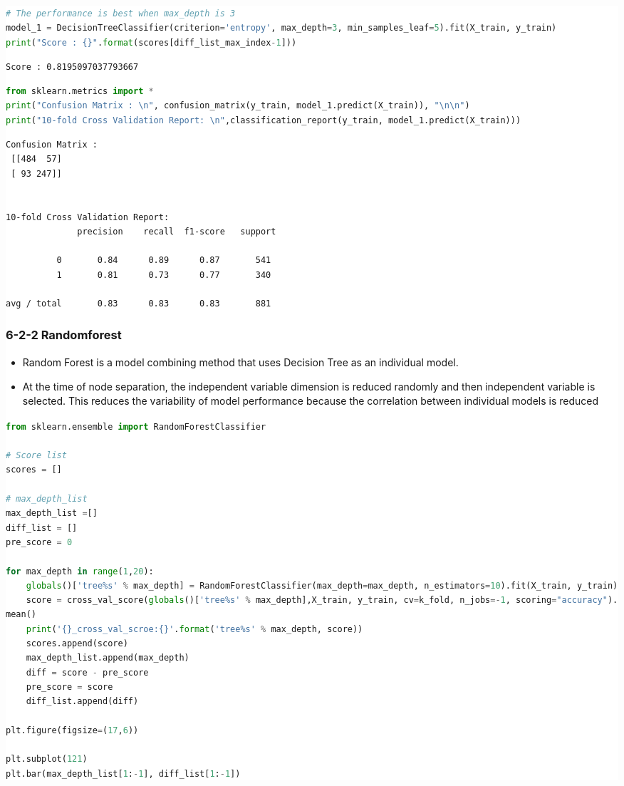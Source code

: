 

```python
# The performance is best when max_depth is 3
model_1 = DecisionTreeClassifier(criterion='entropy', max_depth=3, min_samples_leaf=5).fit(X_train, y_train)
print("Score : {}".format(scores[diff_list_max_index-1]))
```

    Score : 0.8195097037793667



```python
from sklearn.metrics import *
print("Confusion Matrix : \n", confusion_matrix(y_train, model_1.predict(X_train)), "\n\n")
print("10-fold Cross Validation Report: \n",classification_report(y_train, model_1.predict(X_train)))
```

    Confusion Matrix : 
     [[484  57]
     [ 93 247]] 
    
    
    10-fold Cross Validation Report: 
                  precision    recall  f1-score   support
    
              0       0.84      0.89      0.87       541
              1       0.81      0.73      0.77       340
    
    avg / total       0.83      0.83      0.83       881
    


### 6-2-2 Randomforest

 - Random Forest is a model combining method that uses Decision Tree as an individual model.
 
 
 - At the time of node separation, the independent variable dimension is reduced randomly and then independent variable is selected. This reduces the variability of model performance because the correlation between individual models is reduced
 


```python
from sklearn.ensemble import RandomForestClassifier

# Score list
scores = []

# max_depth_list
max_depth_list =[]
diff_list = []
pre_score = 0

for max_depth in range(1,20):
    globals()['tree%s' % max_depth] = RandomForestClassifier(max_depth=max_depth, n_estimators=10).fit(X_train, y_train)
    score = cross_val_score(globals()['tree%s' % max_depth],X_train, y_train, cv=k_fold, n_jobs=-1, scoring="accuracy").mean()
    print('{}_cross_val_scroe:{}'.format('tree%s' % max_depth, score))
    scores.append(score)
    max_depth_list.append(max_depth)
    diff = score - pre_score 
    pre_score = score
    diff_list.append(diff)

plt.figure(figsize=(17,6))

plt.subplot(121)
plt.bar(max_depth_list[1:-1], diff_list[1:-1])
```
